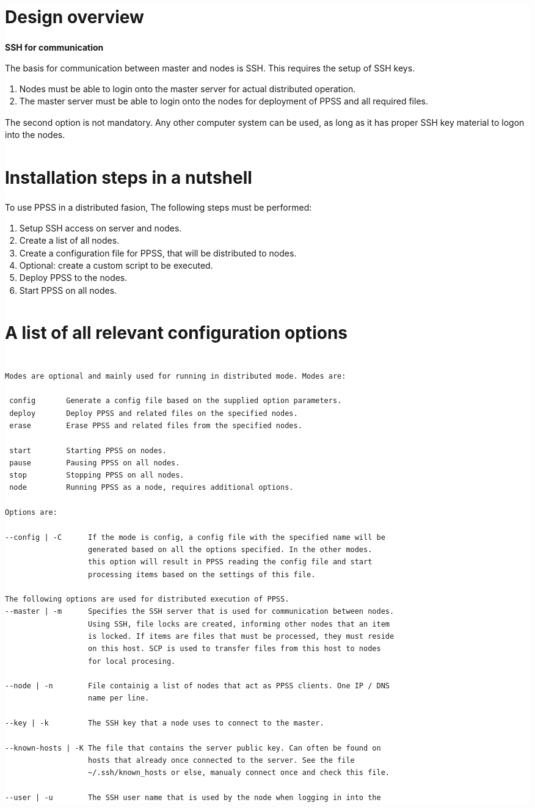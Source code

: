 # Design overview #

**SSH for communication**

The basis for communication between master and nodes is SSH. This requires the setup of SSH keys.

  1. Nodes must be able to login onto the master server for actual distributed operation.
  1. The master server must be able to login onto the nodes for deployment of PPSS and all required files.

The second option is not mandatory. Any other computer system can be used, as long as it has proper SSH key material to logon into the nodes.

# Installation steps in a nutshell #

To use PPSS in a distributed fasion, The following steps must be performed:

  1. Setup SSH access on server and nodes.
  1. Create a list of all nodes.
  1. Create a configuration file for PPSS, that will be distributed to nodes.
  1. Optional: create a custom script to be executed.
  1. Deploy PPSS to the nodes.
  1. Start PPSS on all nodes.

# A list of all relevant configuration options #

```

Modes are optional and mainly used for running in distributed mode. Modes are:

 config       Generate a config file based on the supplied option parameters.
 deploy       Deploy PPSS and related files on the specified nodes.
 erase        Erase PPSS and related files from the specified nodes.

 start        Starting PPSS on nodes.
 pause        Pausing PPSS on all nodes.
 stop         Stopping PPSS on all nodes.
 node         Running PPSS as a node, requires additional options.

Options are:

--config | -C      If the mode is config, a config file with the specified name will be
                   generated based on all the options specified. In the other modes.
                   this option will result in PPSS reading the config file and start
                   processing items based on the settings of this file.

The following options are used for distributed execution of PPSS.
--master | -m      Specifies the SSH server that is used for communication between nodes.
                   Using SSH, file locks are created, informing other nodes that an item 
                   is locked. If items are files that must be processed, they must reside
                   on this host. SCP is used to transfer files from this host to nodes
                   for local procesing.

--node | -n        File containig a list of nodes that act as PPSS clients. One IP / DNS
                   name per line.

--key | -k         The SSH key that a node uses to connect to the master.

--known-hosts | -K The file that contains the server public key. Can often be found on  
                   hosts that already once connected to the server. See the file 
                   ~/.ssh/known_hosts or else, manualy connect once and check this file.

--user | -u        The SSH user name that is used by the node when logging in into the
```